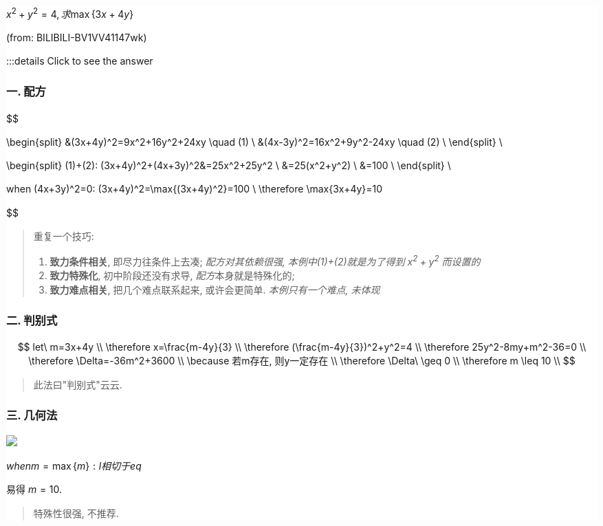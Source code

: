 $x^2+y^2=4, 求\max\{3x+4y\}$

(from: BILIBILI-BV1VV41147wk)

:::details Click to see the answer

### 一. 配方

$$

\begin{split}
  &(3x+4y)^2=9x^2+16y^2+24xy \quad (1) \\
  &(4x-3y)^2=16x^2+9y^2-24xy \quad (2) \\
\end{split} \\

\begin{split}
  (1)+(2): (3x+4y)^2+(4x+3y)^2&=25x^2+25y^2 \\
  &=25(x^2+y^2) \\
  &=100 \\
\end{split} \\

when (4x+3y)^2=0: (3x+4y)^2=\max\{(3x+4y)^2\}=100 \\
\therefore  \max\{3x+4y\}=10

$$

> 重复一个技巧: 
> 1. **致力条件相关**, 即尽力往条件上去凑; *配方对其依赖很强, 本例中(1)+(2)就是为了得到 $x^2+y^2$ 而设置的*
> 2. **致力特殊化**, 初中阶段还没有求导, *配方*本身就是特殊化的; 
> 3. **致力难点相关**, 把几个难点联系起来, 或许会更简单. *本例只有一个难点, 未体现*

### 二. 判别式

$$
let\ m=3x+4y \\
\therefore x=\frac{m-4y}{3} \\
\therefore (\frac{m-4y}{3})^2+y^2=4 \\
\therefore 25y^2-8my+m^2-36=0 \\
\therefore \Delta=-36m^2+3600 \\
\because 若m存在, 则y一定存在 \\
\therefore \Delta\ \geq 0 \\
\therefore m \leq 10 \\
$$

> 此法曰"判别式"云云. 

### 三. 几何法

![](../Pic/每日一题/2023.1.9-1.png)

$when m=\max\{m\}: l相切于eq$

易得 $m=10$. 

> 特殊性很强, 不推荐.
